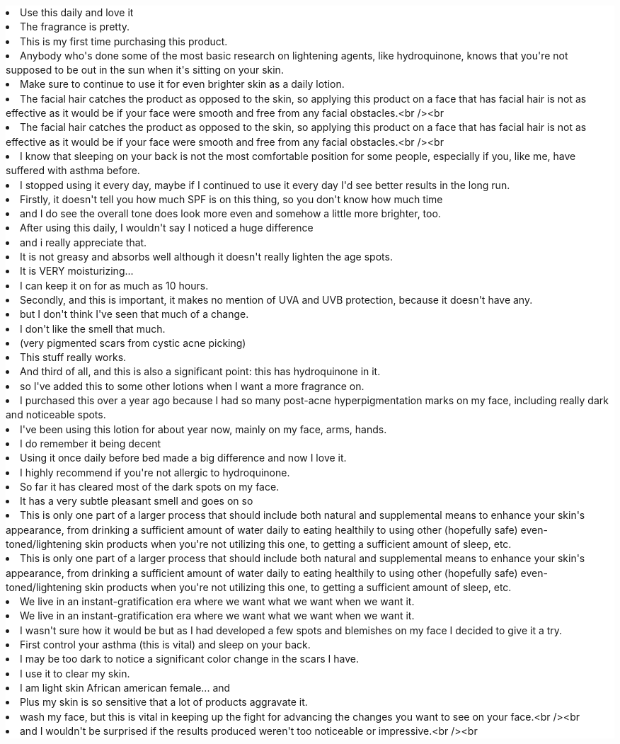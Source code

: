 <li> Use this daily and love it</li>
<li> The fragrance is pretty.</li>
<li> This is my first time purchasing this product.</li>
<li> Anybody who&#x27;s done some of the most basic research on lightening agents, like hydroquinone, knows that you&#x27;re not supposed to be out in the sun when it&#x27;s sitting on your skin.</li>
<li> Make sure to continue to use it for even brighter skin as a daily lotion.</li>
<li> The facial hair catches the product as opposed to the skin, so applying this product on a face that has facial hair is not as effective as it would be if your face were smooth and free from any facial obstacles.&lt;br /&gt;&lt;br</li>
<li> The facial hair catches the product as opposed to the skin, so applying this product on a face that has facial hair is not as effective as it would be if your face were smooth and free from any facial obstacles.&lt;br /&gt;&lt;br</li>
<li> I know that sleeping on your back is not the most comfortable position for some people, especially if you, like me, have suffered with asthma before.</li>
<li> I stopped using it every day, maybe if I continued to use it every day I&#x27;d see better results in the long run.  </li>
<li> Firstly, it doesn&#x27;t tell you how much SPF is on this thing, so you don&#x27;t know how much time</li>
<li> and I do see the overall tone does look more even and somehow a little more brighter, too.</li>
<li> After using this daily, I wouldn&#x27;t say I noticed a huge difference</li>
<li> and i really appreciate that.</li>
<li> It is not greasy and absorbs well although it doesn&#x27;t really lighten the age spots.  </li>
<li> It is VERY moisturizing...</li>
<li> I can keep it on for as much as 10 hours.</li>
<li> Secondly, and this is important, it makes no mention of UVA and UVB protection, because it doesn&#x27;t have any.</li>
<li> but I don&#x27;t think I&#x27;ve seen that much of a change.  </li>
<li> I don&#x27;t like the smell that much.  </li>
<li> (very pigmented scars from cystic acne picking)  </li>
<li> This stuff really works.</li>
<li> And third of all, and this is also a significant point: this has hydroquinone in it.</li>
<li> so I&#x27;ve added this to some other lotions when I want a more fragrance on.  </li>
<li> I purchased this over a year ago because I had so many post-acne hyperpigmentation marks on my face, including really dark and noticeable spots.</li>
<li> I&#x27;ve been using this lotion for about year now, mainly on my face, arms, hands.</li>
<li> I do remember it being decent</li>
<li> Using it once daily before bed made a big difference and now I love it.</li>
<li> I highly recommend if you&#x27;re not allergic to hydroquinone.</li>
<li> So far it has cleared most of the dark spots on my face.</li>
<li> It has a very subtle pleasant smell and goes on so</li>
<li> This is only one part of a larger process that should include both natural and supplemental means to enhance your skin&#x27;s appearance, from drinking a sufficient amount of water daily to eating healthily to using other (hopefully safe) even-toned/lightening skin products when you&#x27;re not utilizing this one, to getting a sufficient amount of sleep, etc.</li>
<li> This is only one part of a larger process that should include both natural and supplemental means to enhance your skin&#x27;s appearance, from drinking a sufficient amount of water daily to eating healthily to using other (hopefully safe) even-toned/lightening skin products when you&#x27;re not utilizing this one, to getting a sufficient amount of sleep, etc.</li>
<li> We live in an instant-gratification era where we want what we want when we want it.</li>
<li> We live in an instant-gratification era where we want what we want when we want it.</li>
<li> I wasn&#x27;t sure how it would be but as I had developed a few spots and blemishes on my face I decided to give it a try.</li>
<li> First control your asthma (this is vital) and sleep on your back.</li>
<li> I may be too dark to notice a significant color change in the scars I have.</li>
<li> I use it to clear my skin.</li>
<li> I am light skin African american female... and</li>
<li> Plus my skin is so sensitive that a lot of products aggravate it.  </li>
<li> wash my face, but this is vital in keeping up the fight for advancing the changes you want to see on your face.&lt;br /&gt;&lt;br</li>
<li> and I wouldn&#x27;t be surprised if the results produced weren&#x27;t too noticeable or impressive.&lt;br /&gt;&lt;br</li>